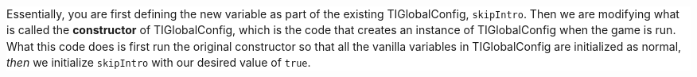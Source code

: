 Essentially, you are first defining the new variable as part of the existing TIGlobalConfig, `skipIntro`.
Then we are modifying what is called the **constructor** of TIGlobalConfig, which is the code that creates an instance of TIGlobalConfig when the game is run.
What this code does is first run the original constructor so that all the vanilla variables in TIGlobalConfig are initialized as normal, _then_ we initialize `skipIntro` with our desired value of `true`.
